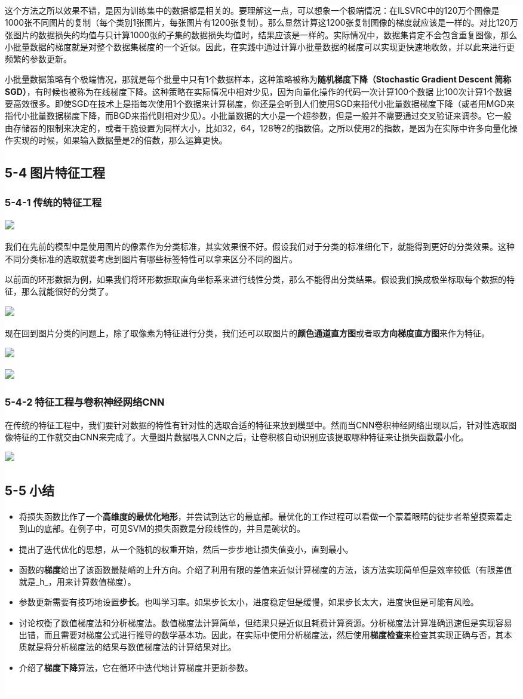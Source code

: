 这个方法之所以效果不错，是因为训练集中的数据都是相关的。要理解这一点，可以想象一个极端情况：在ILSVRC中的120万个图像是1000张不同图片的复制（每个类别1张图片，每张图片有1200张复制）。那么显然计算这1200张复制图像的梯度就应该是一样的。对比120万张图片的数据损失的均值与只计算1000张的子集的数据损失均值时，结果应该是一样的。实际情况中，数据集肯定不会包含重复图像，那么小批量数据的梯度就是对整个数据集梯度的一个近似。因此，在实践中通过计算小批量数据的梯度可以实现更快速地收敛，并以此来进行更频繁的参数更新。

小批量数据策略有个极端情况，那就是每个批量中只有1个数据样本，这种策略被称为**随机梯度下降（Stochastic Gradient Descent 简称SGD）**，有时候也被称为在线梯度下降。这种策略在实际情况中相对少见，因为向量化操作的代码一次计算100个数据 比100次计算1个数据要高效很多。即使SGD在技术上是指每次使用1个数据来计算梯度，你还是会听到人们使用SGD来指代小批量数据梯度下降（或者用MGD来指代小批量数据梯度下降，而BGD来指代则相对少见）。小批量数据的大小是一个超参数，但是一般并不需要通过交叉验证来调参。它一般由存储器的限制来决定的，或者干脆设置为同样大小，比如32，64，128等2的指数倍。之所以使用2的指数，是因为在实际中许多向量化操作实现的时候，如果输入数据量是2的倍数，那么运算更快。

## 5-4 图片特征工程

### 5-4-1 传统的特征工程

![](https://wx3.sinaimg.cn/mw690/0070vMBKgy1gd0ksthwfmj30u50gz3zk.jpg)

我们在先前的模型中是使用图片的像素作为分类标准，其实效果很不好。假设我们对于分类的标准细化下，就能得到更好的分类效果。这种不同分类标准的选取就要考虑到图片有哪些标签特性可以拿来区分不同的图片。

以前面的环形数据为例，如果我们将环形数据取直角坐标系来进行线性分类，那么不能得出分类结果。假设我们换成极坐标取每个数据的特征，那么就能很好的分类了。

![](https://wx3.sinaimg.cn/mw690/0070vMBKgy1gd0kstmzw8j30u60gzmy7.jpg)

现在回到图片分类的问题上，除了取像素为特征进行分类，我们还可以取图片的**颜色通道直方图**或者取**方向梯度直方图**来作为特征。

![](https://wx3.sinaimg.cn/mw690/0070vMBKgy1gd0kstfax1j30u70h13zp.jpg)

![](https://wx3.sinaimg.cn/mw690/0070vMBKgy1gd0kstgo50j30u60h0dib.jpg)

### 5-4-2 特征工程与卷积神经网络CNN

在传统的特征工程中，我们要针对数据的特性有针对性的选取合适的特征来放到模型中。然而当CNN卷积神经网络出现以后，针对性选取图像特征的工作就交由CNN来完成了。大量图片数据喂入CNN之后，让卷积核自动识别应该提取哪种特征来让损失函数最小化。

![](https://wx3.sinaimg.cn/mw690/0070vMBKgy1gd0kstmazzj30tv0grq4g.jpg)

## 5-5 小结

* 将损失函数比作了一个**高维度的最优化地形**，并尝试到达它的最底部。最优化的工作过程可以看做一个蒙着眼睛的徒步者希望摸索着走到山的底部。在例子中，可见SVM的损失函数是分段线性的，并且是碗状的。

* 提出了迭代优化的思想，从一个随机的权重开始，然后一步步地让损失值变小，直到最小。

* 函数的**梯度**给出了该函数最陡峭的上升方向。介绍了利用有限的差值来近似计算梯度的方法，该方法实现简单但是效率较低（有限差值就是_h_，用来计算数值梯度）。

* 参数更新需要有技巧地设置**步长**。也叫学习率。如果步长太小，进度稳定但是缓慢，如果步长太大，进度快但是可能有风险。

* 讨论权衡了数值梯度法和分析梯度法。数值梯度法计算简单，但结果只是近似且耗费计算资源。分析梯度法计算准确迅速但是实现容易出错，而且需要对梯度公式进行推导的数学基本功。因此，在实际中使用分析梯度法，然后使用**梯度检查**来检查其实现正确与否，其本质就是将分析梯度法的结果与数值梯度法的计算结果对比。

* 介绍了**梯度下降**算法，它在循环中迭代地计算梯度并更新参数。





​	
